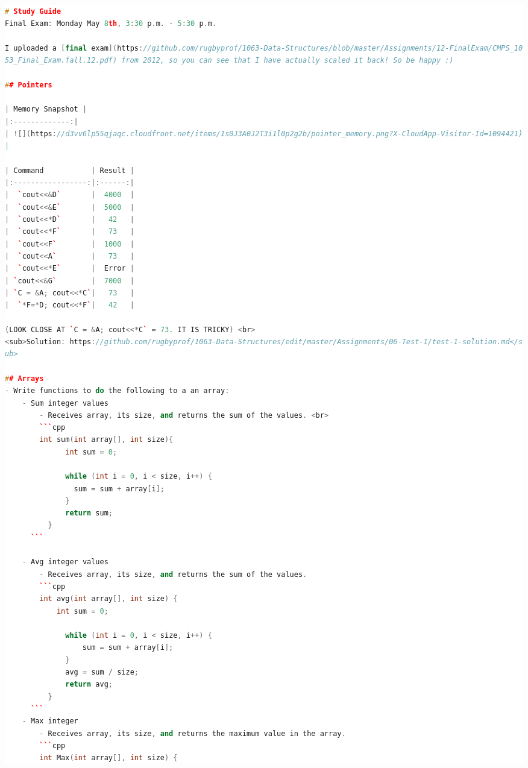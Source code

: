 ```cpp
# Study Guide
Final Exam: Monday May 8th, 3:30 p.m. - 5:30 p.m.

I uploaded a [final exam](https://github.com/rugbyprof/1063-Data-Structures/blob/master/Assignments/12-FinalExam/CMPS_1053_Final_Exam.fall.12.pdf) from 2012, so you can see that I have actually scaled it back! So be happy :) 

## Pointers

| Memory Snapshot |
|:-------------:|
| ![](https://d3vv6lp55qjaqc.cloudfront.net/items/1s0J3A0J2T3i1l0p2g2b/pointer_memory.png?X-CloudApp-Visitor-Id=1094421) |

| Command           | Result |
|:-----------------:|:------:|
|  `cout<<&D`       |  4000  |
|  `cout<<&E`       |  5000  |
|  `cout<<*D`       |   42   |
|  `cout<<*F`       |   73   |
|  `cout<<F`        |  1000  |
|  `cout<<A`        |   73   |
|  `cout<<*E`       |  Error |
| `cout<<&G`        |  7000  |
| `C = &A; cout<<*C`|   73   |
|  `*F=*D; cout<<*F`|   42   |

(LOOK CLOSE AT `C = &A; cout<<*C` = 73. IT IS TRICKY) <br>
<sub>Solution: https://github.com/rugbyprof/1063-Data-Structures/edit/master/Assignments/06-Test-1/test-1-solution.md</sub>

## Arrays
- Write functions to do the following to a an array:
    - Sum integer values
        - Receives array, its size, and returns the sum of the values. <br>
        ```cpp
        int sum(int array[], int size){
			  int sum = 0;
		
			  while (int i = 0, i < size, i++) {
			  	sum = sum + array[i];
			  }
			  return sum;
		  }
      ```
      
    - Avg integer values
        - Receives array, its size, and returns the sum of the values.
        ```cpp
        int avg(int array[], int size) {
		  	int sum = 0;
			
			  while (int i = 0, i < size, i++) {
			 	  sum = sum + array[i];
			  }
			  avg = sum / size;
			  return avg;
		  }
      ```
    - Max integer
        - Receives array, its size, and returns the maximum value in the array.
        ```cpp
        int Max(int array[], int size) {
```